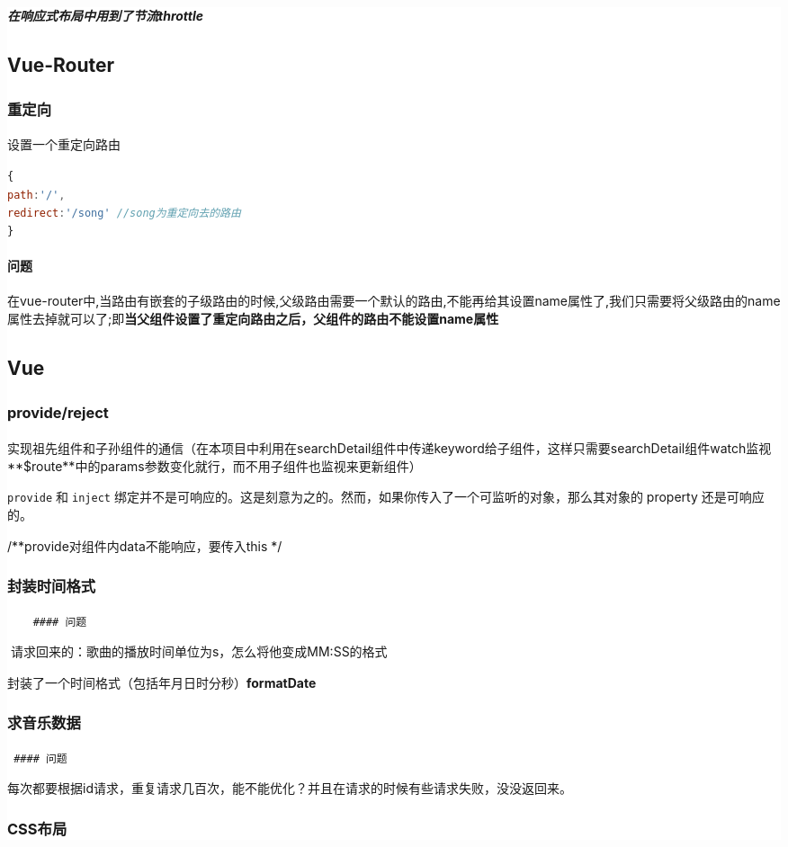 ##### **在响应式布局中用到了节流throttle**



## Vue-Router

### 重定向

设置一个重定向路由

```js
{
path:'/',
redirect:'/song' //song为重定向去的路由
}
```

#### 问题

​		在vue-router中,当路由有嵌套的子级路由的时候,父级路由需要一个默认的路由,不能再给其设置name属性了,我们只需要将父级路由的name属性去掉就可以了;即**当父组件设置了重定向路由之后，父组件的路由不能设置name属性**

## Vue

### provide/reject

​	实现祖先组件和子孙组件的通信（在本项目中利用在searchDetail组件中传递keyword给子组件，这样只需要searchDetail组件watch监视**$route**中的params参数变化就行，而不用子组件也监视来更新组件）

`provide` 和 `inject` 绑定并不是可响应的。这是刻意为之的。然而，如果你传入了一个可监听的对象，那么其对象的 property 还是可响应的。

/**provide对组件内data不能响应，要传入this */







### 封装时间格式

		#### 问题

​		请求回来的：歌曲的播放时间单位为s，怎么将他变成MM:SS的格式

封装了一个时间格式（包括年月日时分秒）**formatDate**





### 求音乐数据

	 #### 问题

​		每次都要根据id请求，重复请求几百次，能不能优化？并且在请求的时候有些请求失败，没没返回来。

### CSS布局
